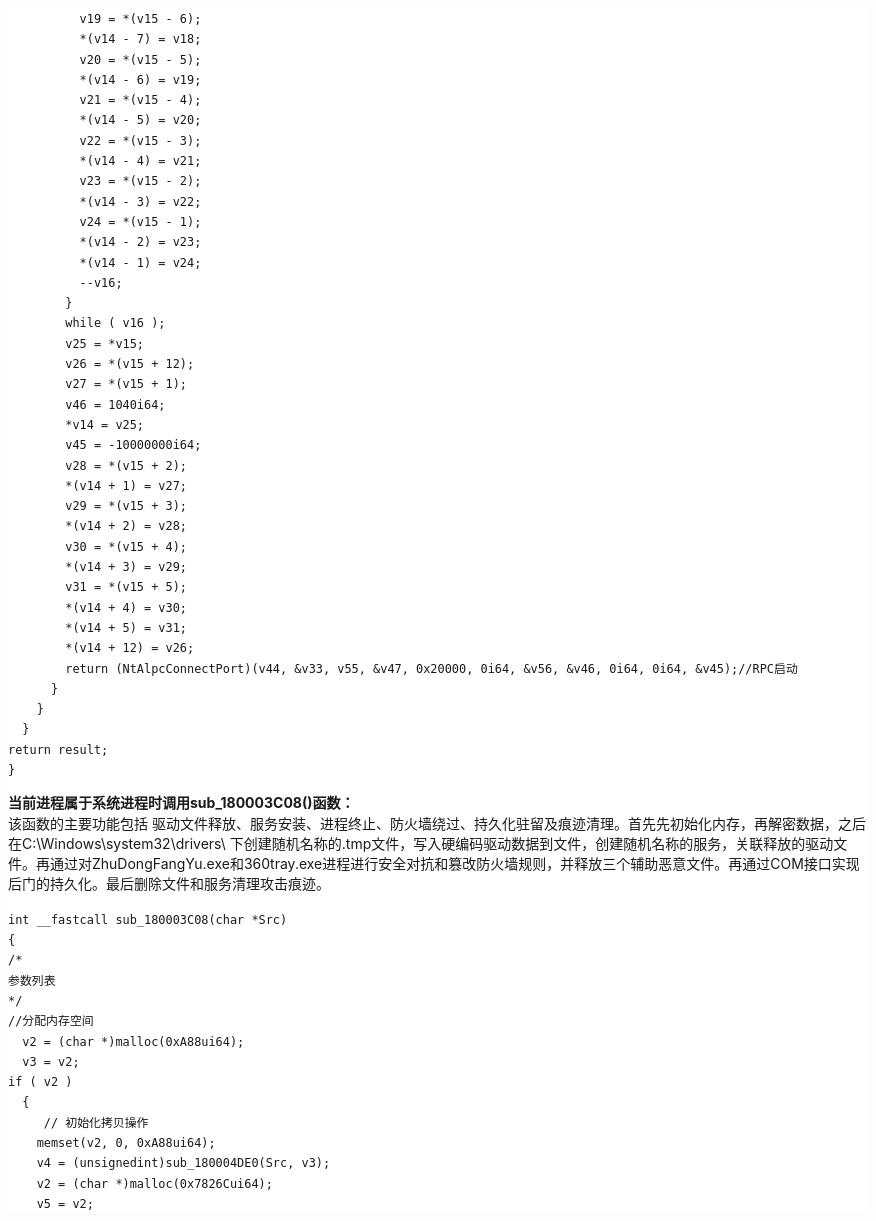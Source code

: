 ```
          v19 = *(v15 - 6);
          *(v14 - 7) = v18;
          v20 = *(v15 - 5);
          *(v14 - 6) = v19;
          v21 = *(v15 - 4);
          *(v14 - 5) = v20;
          v22 = *(v15 - 3);
          *(v14 - 4) = v21;
          v23 = *(v15 - 2);
          *(v14 - 3) = v22;
          v24 = *(v15 - 1);
          *(v14 - 2) = v23;
          *(v14 - 1) = v24;
          --v16;
        }
        while ( v16 );
        v25 = *v15;
        v26 = *(v15 + 12);
        v27 = *(v15 + 1);
        v46 = 1040i64;
        *v14 = v25;
        v45 = -10000000i64;
        v28 = *(v15 + 2);
        *(v14 + 1) = v27;
        v29 = *(v15 + 3);
        *(v14 + 2) = v28;
        v30 = *(v15 + 4);
        *(v14 + 3) = v29;
        v31 = *(v15 + 5);
        *(v14 + 4) = v30;
        *(v14 + 5) = v31;
        *(v14 + 12) = v26;
        return (NtAlpcConnectPort)(v44, &v33, v55, &v47, 0x20000, 0i64, &v56, &v46, 0i64, 0i64, &v45);//RPC启动
      }
    }
  }
return result;
}

```

  
**当前进程属于系统进程时调用sub_180003C08()函数：**  
该函数的主要功能包括 驱动文件释放、服务安装、进程终止、防火墙绕过、持久化驻留及痕迹清理。首先先初始化内存，再解密数据，之后在C:\Windows\system32\drivers\ 下创建随机名称的.tmp文件，写入硬编码驱动数据到文件，创建随机名称的服务，关联释放的驱动文件。再通过对ZhuDongFangYu.exe和360tray.exe进程进行安全对抗和篡改防火墙规则，并释放三个辅助恶意文件。再通过COM接口实现后门的持久化。最后删除文件和服务清理攻击痕迹。  

```
int __fastcall sub_180003C08(char *Src)
{
/*
参数列表
*/
//分配内存空间
  v2 = (char *)malloc(0xA88ui64);
  v3 = v2;
if ( v2 )
  {
     // 初始化拷贝操作
    memset(v2, 0, 0xA88ui64);
    v4 = (unsignedint)sub_180004DE0(Src, v3);
    v2 = (char *)malloc(0x7826Cui64);
    v5 = v2;
```